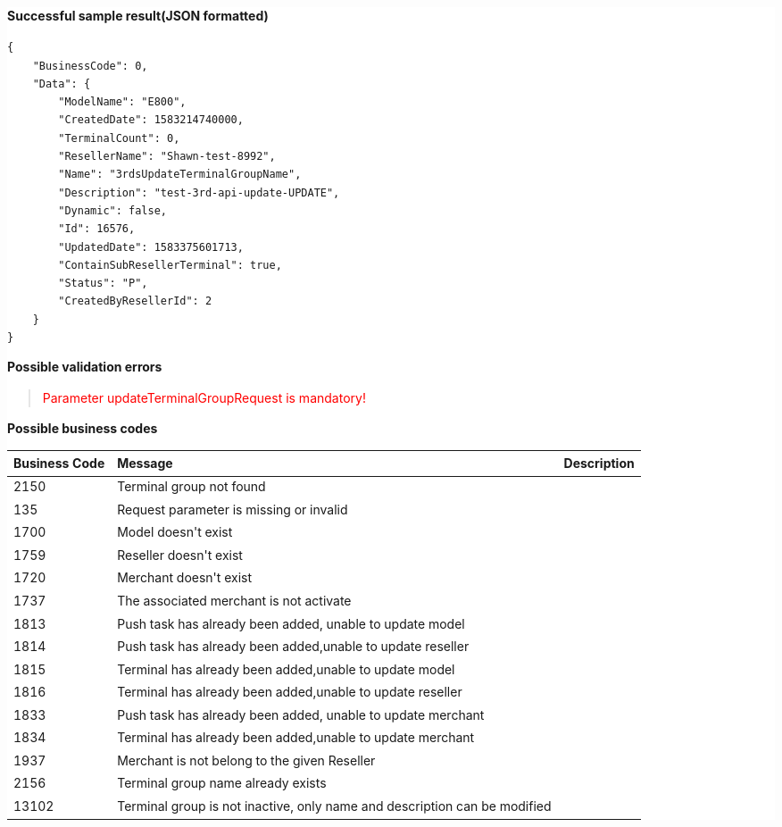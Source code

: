 **Successful sample result(JSON formatted)**

```
{
	"BusinessCode": 0,
	"Data": {
	    "ModelName": "E800",
		"CreatedDate": 1583214740000,
		"TerminalCount": 0,
		"ResellerName": "Shawn-test-8992",
		"Name": "3rdsUpdateTerminalGroupName",
		"Description": "test-3rd-api-update-UPDATE",
		"Dynamic": false,
		"Id": 16576,
		"UpdatedDate": 1583375601713,
		"ContainSubResellerTerminal": true,
		"Status": "P",
		"CreatedByResellerId": 2
	}
}
```

**Possible validation errors**

> <font color=red>Parameter updateTerminalGroupRequest is mandatory!</font>  

**Possible business codes**

|Business Code|Message|Description|
|:---|:---|:---|
|2150|Terminal group not found||
|135|Request parameter is missing or invalid||
|1700|Model doesn't exist||
|1759|Reseller doesn't exist||
|1720|Merchant doesn't exist||
|1737|The associated merchant is not activate||
|1813|Push task has already been added, unable to update model||
|1814|Push task has already been added,unable to update reseller||
|1815|Terminal has already been added,unable to update model||
|1816|Terminal has already been added,unable to update reseller||
|1833|Push task has already been added, unable to update merchant||
|1834|Terminal has already been added,unable to update merchant||
|1937|Merchant is not belong to the given Reseller||
|2156|Terminal group name already exists||
|13102|Terminal group is not inactive, only name and description can be modified||
